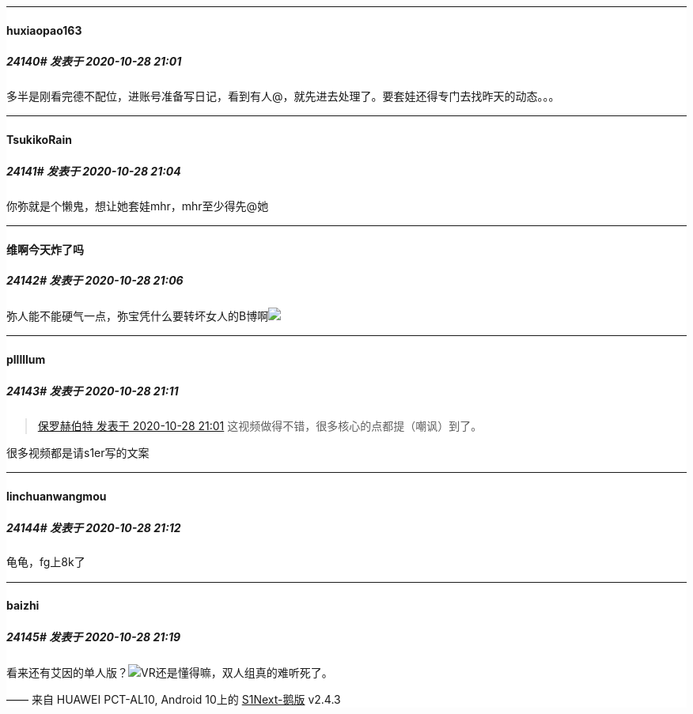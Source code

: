 
-----

####  huxiaopao163  
##### 24140#       发表于 2020-10-28 21:01


多半是刚看完德不配位，进账号准备写日记，看到有人@，就先进去处理了。要套娃还得专门去找昨天的动态。。。


-----

####  TsukikoRain  
##### 24141#       发表于 2020-10-28 21:04


你弥就是个懒鬼，想让她套娃mhr，mhr至少得先@她


-----

####  维啊今天炸了吗  
##### 24142#       发表于 2020-10-28 21:06


弥人能不能硬气一点，弥宝凭什么要转坏女人的B博啊<img src="https://static.saraba1st.com/image/smiley/face2017/067.png" referrerpolicy="no-referrer">


-----

####  plllllum  
##### 24143#       发表于 2020-10-28 21:11


<blockquote><a href="httphttps://bbs.saraba1st.com/2b/forum.php?mod=redirect&amp;goto=findpost&amp;pid=49208005&amp;ptid=1963398" target="_blank">保罗赫伯特 发表于 2020-10-28 21:01</a>
这视频做得不错，很多核心的点都提（嘲讽）到了。</blockquote>
很多视频都是请s1er写的文案


-----

####  linchuanwangmou  
##### 24144#       发表于 2020-10-28 21:12


龟龟，fg上8k了


-----

####  baizhi  
##### 24145#       发表于 2020-10-28 21:19


看来还有艾因的单人版？<img src="https://static.saraba1st.com/image/smiley/face2017/049.png" referrerpolicy="no-referrer">VR还是懂得嘛，双人组真的难听死了。

—— 来自 HUAWEI PCT-AL10, Android 10上的 [S1Next-鹅版](https://github.com/ykrank/S1-Next/releases) v2.4.3
